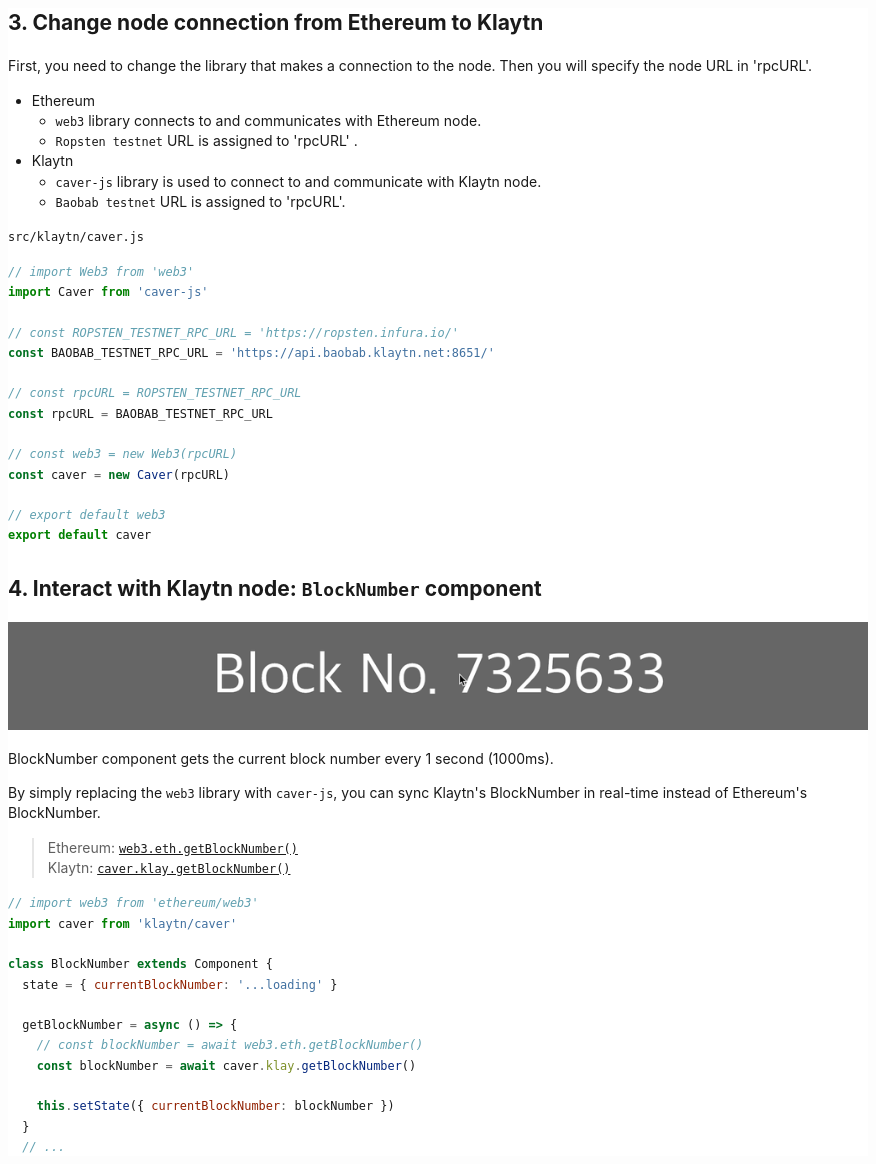 ## 3. Change node connection from Ethereum to Klaytn <a id="3-change-node-connection-from-ethereum-to-klaytn"></a>

First, you need to change the library that makes a connection to the node. Then you will specify the node URL in 'rpcURL'.

- Ethereum
  - `web3` library connects to and communicates with Ethereum node.
  - `Ropsten testnet` URL is assigned to 'rpcURL' .
- Klaytn
  - `caver-js` library is used to connect to and communicate with Klaytn node.
  - `Baobab testnet` URL is assigned to 'rpcURL'.

`src/klaytn/caver.js`

```javascript
// import Web3 from 'web3'
import Caver from 'caver-js'

// const ROPSTEN_TESTNET_RPC_URL = 'https://ropsten.infura.io/'
const BAOBAB_TESTNET_RPC_URL = 'https://api.baobab.klaytn.net:8651/'

// const rpcURL = ROPSTEN_TESTNET_RPC_URL
const rpcURL = BAOBAB_TESTNET_RPC_URL

// const web3 = new Web3(rpcURL)
const caver = new Caver(rpcURL)

// export default web3
export default caver
```


## 4. Interact with Klaytn node: `BlockNumber` component <a id="4-interact-with-klaytn-node-blocknumber-component"></a>
![blocknumber component](./count-bapp/images/blocknumber-component.gif)

BlockNumber component gets the current block number every 1 second (1000ms).

By simply replacing the `web3` library with `caver-js`, you can sync Klaytn's BlockNumber in real-time instead of Ethereum's BlockNumber.
> Ethereum: [`web3.eth.getBlockNumber()`](https://web3js.readthedocs.io/en/v1.2.1/web3-eth.html#getblocknumber)  
> Klaytn: [`caver.klay.getBlockNumber()`](../sdk/caver-js/v1.4.1/api-references/caver.klay/block.md#getblocknumber)

```js
// import web3 from 'ethereum/web3'
import caver from 'klaytn/caver'

class BlockNumber extends Component {
  state = { currentBlockNumber: '...loading' }

  getBlockNumber = async () => {
    // const blockNumber = await web3.eth.getBlockNumber()
    const blockNumber = await caver.klay.getBlockNumber()

    this.setState({ currentBlockNumber: blockNumber })
  }
  // ...
```